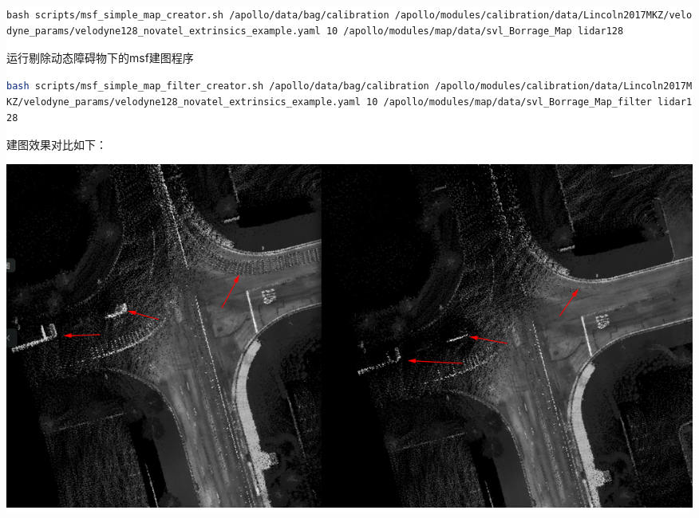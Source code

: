    ```
   bash scripts/msf_simple_map_creator.sh /apollo/data/bag/calibration /apollo/modules/calibration/data/Lincoln2017MKZ/velodyne_params/velodyne128_novatel_extrinsics_example.yaml 10 /apollo/modules/map/data/svl_Borrage_Map lidar128
   ```

   运行剔除动态障碍物下的msf建图程序

   ```bash
   bash scripts/msf_simple_map_filter_creator.sh /apollo/data/bag/calibration /apollo/modules/calibration/data/Lincoln2017MKZ/velodyne_params/velodyne128_novatel_extrinsics_example.yaml 10 /apollo/modules/map/data/svl_Borrage_Map_filter lidar128
   ```

   建图效果对比如下：

   ![image-20220409015901932](Apollo&SVL%E8%81%94%E5%90%88%E4%BB%BF%E7%9C%9F%EF%BC%88%E5%9B%9B%EF%BC%89%E6%84%9F%E7%9F%A5%E8%9E%8D%E5%90%88.assets/image-20220409015901932.png)

   





  










